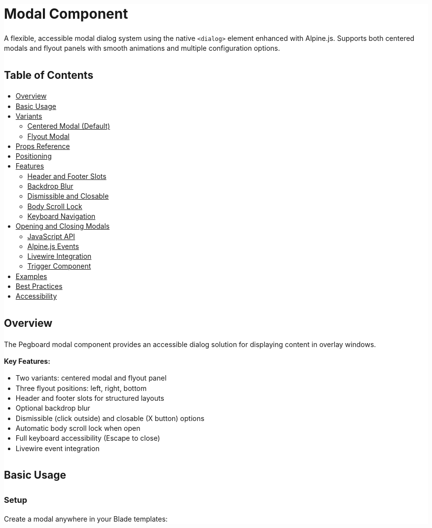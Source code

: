 # Modal Component

A flexible, accessible modal dialog system using the native `<dialog>` element enhanced with Alpine.js. Supports both centered modals and flyout panels with smooth animations and multiple configuration options.

## Table of Contents

- [Overview](#overview)
- [Basic Usage](#basic-usage)
- [Variants](#variants)
  - [Centered Modal (Default)](#centered-modal-default)
  - [Flyout Modal](#flyout-modal)
- [Props Reference](#props-reference)
- [Positioning](#positioning)
- [Features](#features)
  - [Header and Footer Slots](#header-and-footer-slots)
  - [Backdrop Blur](#backdrop-blur)
  - [Dismissible and Closable](#dismissible-and-closable)
  - [Body Scroll Lock](#body-scroll-lock)
  - [Keyboard Navigation](#keyboard-navigation)
- [Opening and Closing Modals](#opening-and-closing-modals)
  - [JavaScript API](#javascript-api)
  - [Alpine.js Events](#alpinejs-events)
  - [Livewire Integration](#livewire-integration)
  - [Trigger Component](#trigger-component)
- [Examples](#examples)
- [Best Practices](#best-practices)
- [Accessibility](#accessibility)

## Overview

The Pegboard modal component provides an accessible dialog solution for displaying content in overlay windows.

**Key Features:**
- Two variants: centered modal and flyout panel
- Three flyout positions: left, right, bottom
- Header and footer slots for structured layouts
- Optional backdrop blur
- Dismissible (click outside) and closable (X button) options
- Automatic body scroll lock when open
- Full keyboard accessibility (Escape to close)
- Livewire event integration

## Basic Usage

### Setup

Create a modal anywhere in your Blade templates:
